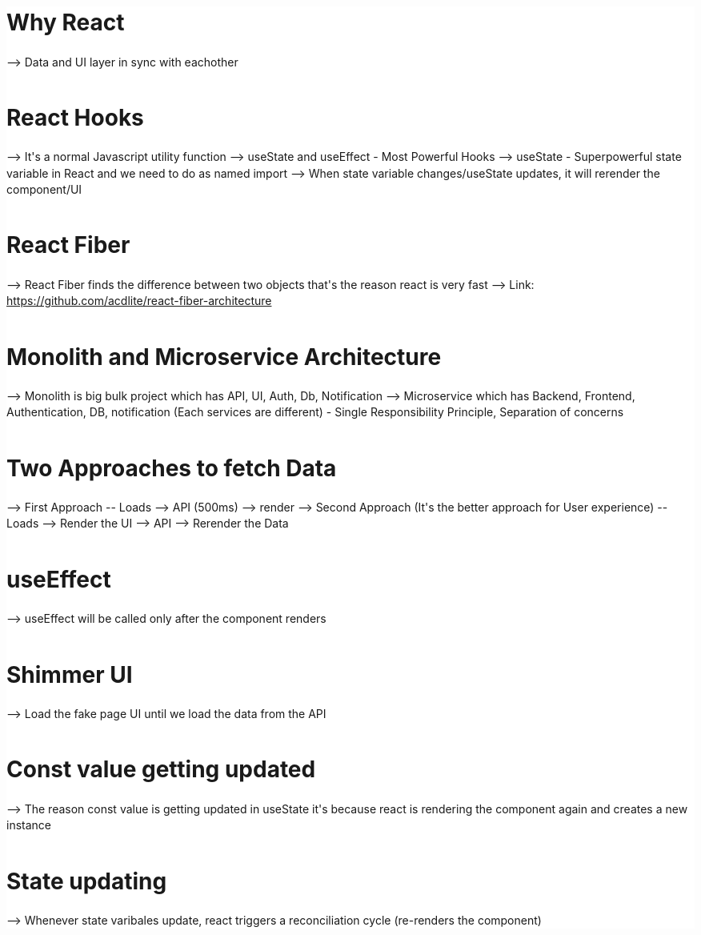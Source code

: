 # Why React

--> Data and UI layer in sync with eachother

# React Hooks

--> It's a normal Javascript utility function
--> useState and useEffect - Most Powerful Hooks
--> useState - Superpowerful state variable in React and we need to do as named import
--> When state variable changes/useState updates, it will rerender the component/UI

# React Fiber

--> React Fiber finds the difference between two objects that's the reason react is very fast
--> Link: https://github.com/acdlite/react-fiber-architecture

# Monolith and Microservice Architecture

--> Monolith is big bulk project which has API, UI, Auth, Db, Notification
--> Microservice which has Backend, Frontend, Authentication, DB, notification
    (Each services are different) - Single Responsibility Principle, Separation of concerns

# Two Approaches to fetch Data

  --> First Approach
            -- Loads --> API (500ms) --> render
  --> Second Approach (It's the better approach for User experience)
            -- Loads --> Render the UI --> API --> Rerender the Data

# useEffect

  --> useEffect will be called only after the component renders

# Shimmer UI

  --> Load the fake page UI until we load the data from the API

# Const value getting updated

  --> The reason const value is getting updated in useState it's because react is rendering the component again and creates a new instance

# State updating
  --> Whenever state varibales update, react triggers a reconciliation cycle (re-renders the component)
